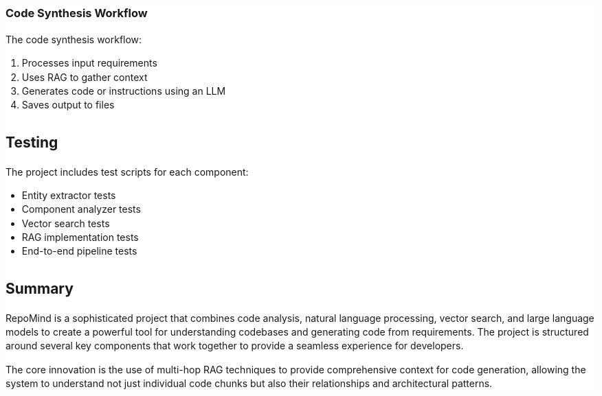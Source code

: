 ### Code Synthesis Workflow

The code synthesis workflow:
1. Processes input requirements
2. Uses RAG to gather context
3. Generates code or instructions using an LLM
4. Saves output to files

## Testing

The project includes test scripts for each component:
- Entity extractor tests
- Component analyzer tests
- Vector search tests
- RAG implementation tests
- End-to-end pipeline tests

## Summary

RepoMind is a sophisticated project that combines code analysis, natural language processing, vector search, and large language models to create a powerful tool for understanding codebases and generating code from requirements. The project is structured around several key components that work together to provide a seamless experience for developers.

The core innovation is the use of multi-hop RAG techniques to provide comprehensive context for code generation, allowing the system to understand not just individual code chunks but also their relationships and architectural patterns.